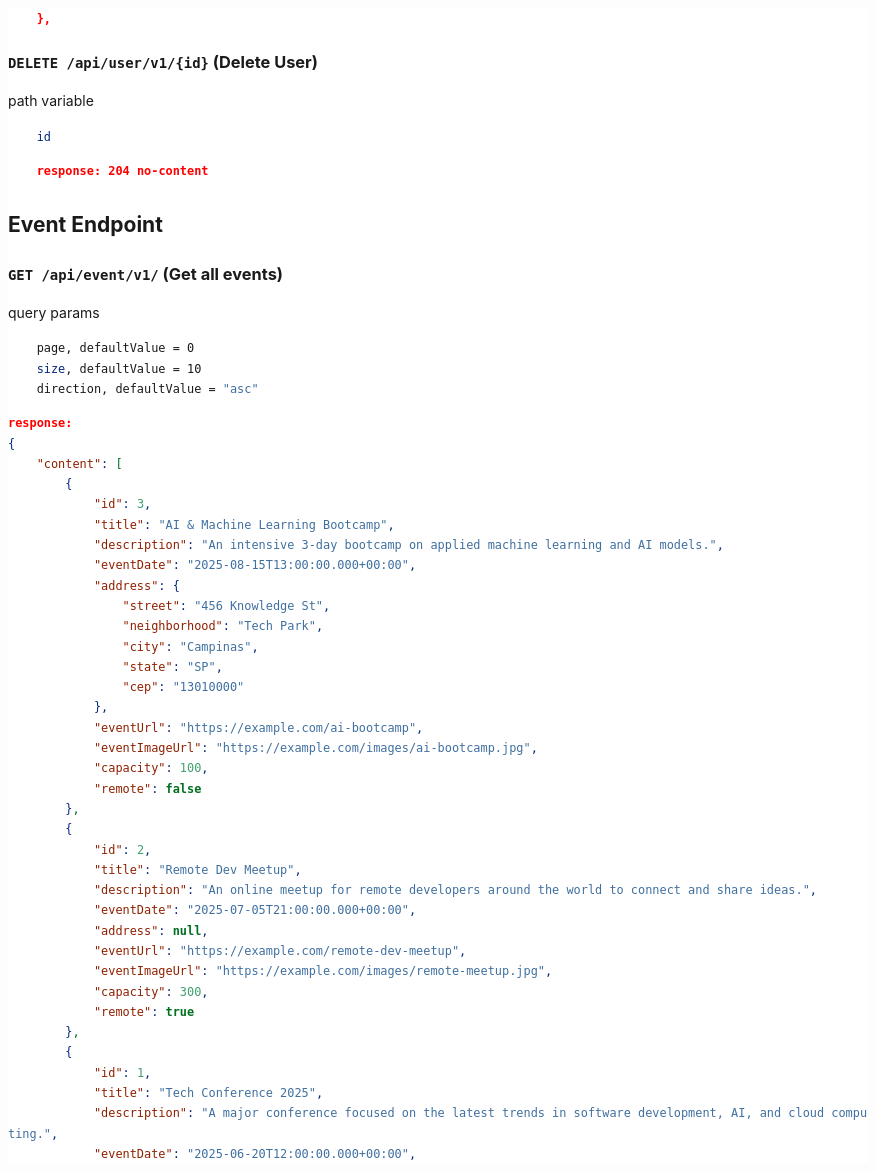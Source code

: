 ``` json
    },

```

### `DELETE /api/user/v1/{id}` (Delete User)
path variable
``` bash
    id
```
``` json
    response: 204 no-content

```

## Event Endpoint

### `GET /api/event/v1/` (Get all events)
query params
``` bash
    page, defaultValue = 0
    size, defaultValue = 10
    direction, defaultValue = "asc"
```
``` json
response:
{
    "content": [
        {
            "id": 3,
            "title": "AI & Machine Learning Bootcamp",
            "description": "An intensive 3-day bootcamp on applied machine learning and AI models.",
            "eventDate": "2025-08-15T13:00:00.000+00:00",
            "address": {
                "street": "456 Knowledge St",
                "neighborhood": "Tech Park",
                "city": "Campinas",
                "state": "SP",
                "cep": "13010000"
            },
            "eventUrl": "https://example.com/ai-bootcamp",
            "eventImageUrl": "https://example.com/images/ai-bootcamp.jpg",
            "capacity": 100,
            "remote": false
        },
        {
            "id": 2,
            "title": "Remote Dev Meetup",
            "description": "An online meetup for remote developers around the world to connect and share ideas.",
            "eventDate": "2025-07-05T21:00:00.000+00:00",
            "address": null,
            "eventUrl": "https://example.com/remote-dev-meetup",
            "eventImageUrl": "https://example.com/images/remote-meetup.jpg",
            "capacity": 300,
            "remote": true
        },
        {
            "id": 1,
            "title": "Tech Conference 2025",
            "description": "A major conference focused on the latest trends in software development, AI, and cloud computing.",
            "eventDate": "2025-06-20T12:00:00.000+00:00",
```